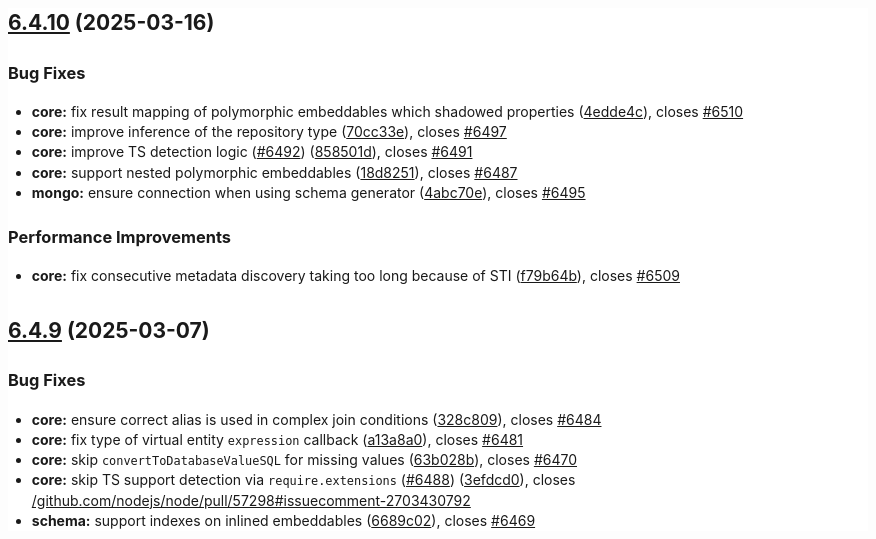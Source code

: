 
## [6.4.10](https://github.com/mikro-orm/mikro-orm/compare/v6.4.9...v6.4.10) (2025-03-16)


### Bug Fixes

* **core:** fix result mapping of polymorphic embeddables which shadowed properties ([4edde4c](https://github.com/mikro-orm/mikro-orm/commit/4edde4cb8753201a85e7ac8311ef68b093144e97)), closes [#6510](https://github.com/mikro-orm/mikro-orm/issues/6510)
* **core:** improve inference of the repository type ([70cc33e](https://github.com/mikro-orm/mikro-orm/commit/70cc33e2a172910c20a938f14219c31d5a0345cf)), closes [#6497](https://github.com/mikro-orm/mikro-orm/issues/6497)
* **core:** improve TS detection logic ([#6492](https://github.com/mikro-orm/mikro-orm/issues/6492)) ([858501d](https://github.com/mikro-orm/mikro-orm/commit/858501d94b0c2f10cb53b99f44f64a6e8d98c2f6)), closes [#6491](https://github.com/mikro-orm/mikro-orm/issues/6491)
* **core:** support nested polymorphic embeddables ([18d8251](https://github.com/mikro-orm/mikro-orm/commit/18d82519ebd494dd66e54edb88a195450a078bed)), closes [#6487](https://github.com/mikro-orm/mikro-orm/issues/6487)
* **mongo:** ensure connection when using schema generator ([4abc70e](https://github.com/mikro-orm/mikro-orm/commit/4abc70e5d3950640d274a7a3c99c47748c7f6d1b)), closes [#6495](https://github.com/mikro-orm/mikro-orm/issues/6495)


### Performance Improvements

* **core:** fix consecutive metadata discovery taking too long because of STI ([f79b64b](https://github.com/mikro-orm/mikro-orm/commit/f79b64b604e1e88d92f6c1169b7f66e37b033238)), closes [#6509](https://github.com/mikro-orm/mikro-orm/issues/6509)





## [6.4.9](https://github.com/mikro-orm/mikro-orm/compare/v6.4.8...v6.4.9) (2025-03-07)


### Bug Fixes

* **core:** ensure correct alias is used in complex join conditions ([328c809](https://github.com/mikro-orm/mikro-orm/commit/328c8097f690056ec188a1e954162e04fc7bd442)), closes [#6484](https://github.com/mikro-orm/mikro-orm/issues/6484)
* **core:** fix type of virtual entity `expression` callback ([a13a8a0](https://github.com/mikro-orm/mikro-orm/commit/a13a8a0c91bc0e51125d5e39e22ec038c0c56399)), closes [#6481](https://github.com/mikro-orm/mikro-orm/issues/6481)
* **core:** skip `convertToDatabaseValueSQL` for missing values ([63b028b](https://github.com/mikro-orm/mikro-orm/commit/63b028b05bfc5810f87046947cc74da097dc01e7)), closes [#6470](https://github.com/mikro-orm/mikro-orm/issues/6470)
* **core:** skip TS support detection via `require.extensions` ([#6488](https://github.com/mikro-orm/mikro-orm/issues/6488)) ([3efdcd0](https://github.com/mikro-orm/mikro-orm/commit/3efdcd0a00d038b2eb24a668329f4b1cea46b2a2)), closes [/github.com/nodejs/node/pull/57298#issuecomment-2703430792](https://github.com//github.com/nodejs/node/pull/57298/issues/issuecomment-2703430792)
* **schema:** support indexes on inlined embeddables ([6689c02](https://github.com/mikro-orm/mikro-orm/commit/6689c02bae207a7648a4fb356cd3aa4212dd0796)), closes [#6469](https://github.com/mikro-orm/mikro-orm/issues/6469)
